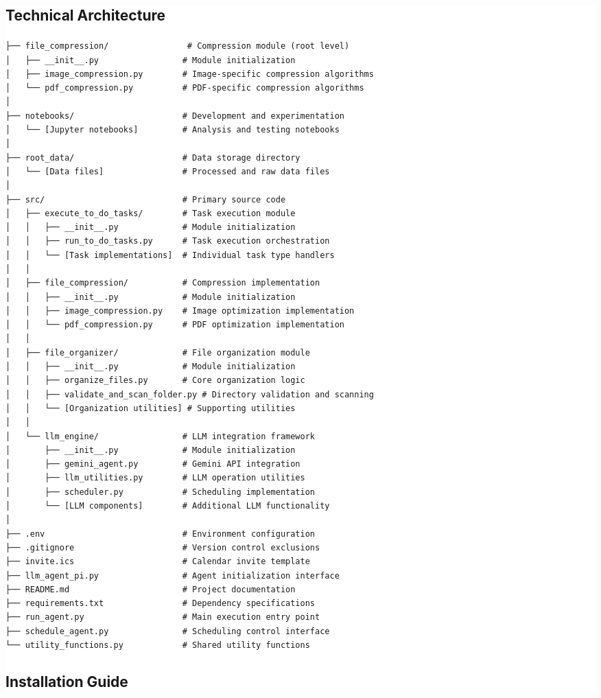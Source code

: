 ## Technical Architecture

```
├── file_compression/                # Compression module (root level)
│   ├── __init__.py                 # Module initialization
│   ├── image_compression.py        # Image-specific compression algorithms
│   └── pdf_compression.py          # PDF-specific compression algorithms
│
├── notebooks/                      # Development and experimentation
│   └── [Jupyter notebooks]         # Analysis and testing notebooks
│
├── root_data/                      # Data storage directory
│   └── [Data files]                # Processed and raw data files
│
├── src/                            # Primary source code
│   ├── execute_to_do_tasks/        # Task execution module
│   │   ├── __init__.py             # Module initialization
│   │   ├── run_to_do_tasks.py      # Task execution orchestration
│   │   └── [Task implementations]  # Individual task type handlers
│   │
│   ├── file_compression/           # Compression implementation
│   │   ├── __init__.py             # Module initialization
│   │   ├── image_compression.py    # Image optimization implementation
│   │   └── pdf_compression.py      # PDF optimization implementation
│   │
│   ├── file_organizer/             # File organization module
│   │   ├── __init__.py             # Module initialization
│   │   ├── organize_files.py       # Core organization logic
│   │   ├── validate_and_scan_folder.py # Directory validation and scanning
│   │   └── [Organization utilities] # Supporting utilities
│   │
│   └── llm_engine/                 # LLM integration framework
│       ├── __init__.py             # Module initialization
│       ├── gemini_agent.py         # Gemini API integration
│       ├── llm_utilities.py        # LLM operation utilities
│       ├── scheduler.py            # Scheduling implementation
│       └── [LLM components]        # Additional LLM functionality
│
├── .env                            # Environment configuration
├── .gitignore                      # Version control exclusions
├── invite.ics                      # Calendar invite template
├── llm_agent_pi.py                 # Agent initialization interface
├── README.md                       # Project documentation
├── requirements.txt                # Dependency specifications
├── run_agent.py                    # Main execution entry point
├── schedule_agent.py               # Scheduling control interface
└── utility_functions.py            # Shared utility functions
```

## Installation Guide
